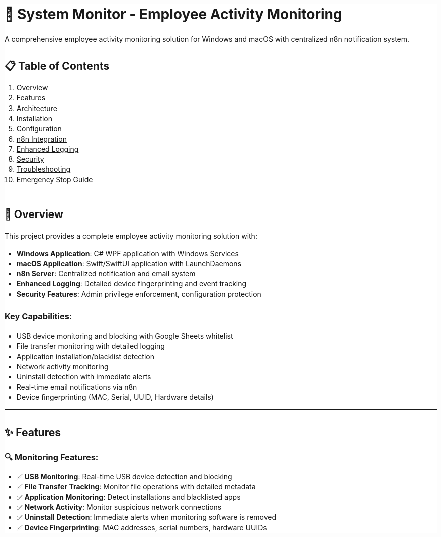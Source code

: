 # 🚨 System Monitor - Employee Activity Monitoring

A comprehensive employee activity monitoring solution for Windows and macOS with centralized n8n notification system.

## 📋 Table of Contents

1. [Overview](#overview)
2. [Features](#features)
3. [Architecture](#architecture)
4. [Installation](#installation)
5. [Configuration](#configuration)
6. [n8n Integration](#n8n-integration)
7. [Enhanced Logging](#enhanced-logging)
8. [Security](#security)
9. [Troubleshooting](#troubleshooting)
10. [Emergency Stop Guide](#emergency-stop-guide)

---

## 🎯 Overview

This project provides a complete employee activity monitoring solution with:

- **Windows Application**: C# WPF application with Windows Services
- **macOS Application**: Swift/SwiftUI application with LaunchDaemons
- **n8n Server**: Centralized notification and email system
- **Enhanced Logging**: Detailed device fingerprinting and event tracking
- **Security Features**: Admin privilege enforcement, configuration protection

### **Key Capabilities:**
- USB device monitoring and blocking with Google Sheets whitelist
- File transfer monitoring with detailed logging
- Application installation/blacklist detection
- Network activity monitoring
- Uninstall detection with immediate alerts
- Real-time email notifications via n8n
- Device fingerprinting (MAC, Serial, UUID, Hardware details)

---

## ✨ Features

### **🔍 Monitoring Features:**
- ✅ **USB Monitoring**: Real-time USB device detection and blocking
- ✅ **File Transfer Tracking**: Monitor file operations with detailed metadata
- ✅ **Application Monitoring**: Detect installations and blacklisted apps
- ✅ **Network Activity**: Monitor suspicious network connections
- ✅ **Uninstall Detection**: Immediate alerts when monitoring software is removed
- ✅ **Device Fingerprinting**: MAC addresses, serial numbers, hardware UUIDs
